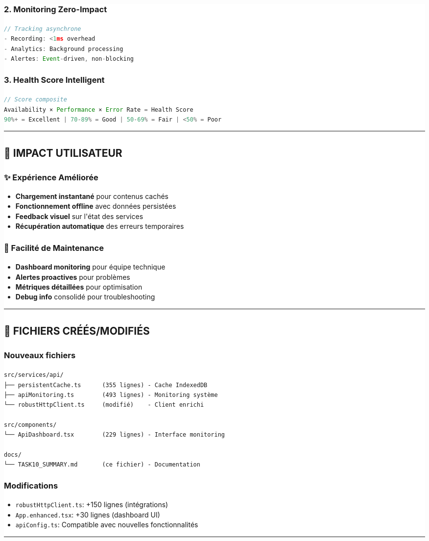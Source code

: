 ### **2. Monitoring Zero-Impact**
```typescript
// Tracking asynchrone
- Recording: <1ms overhead
- Analytics: Background processing
- Alertes: Event-driven, non-blocking
```

### **3. Health Score Intelligent**
```typescript
// Score composite
Availability × Performance × Error Rate = Health Score
90%+ = Excellent | 70-89% = Good | 50-69% = Fair | <50% = Poor
```

---

## 🚀 **IMPACT UTILISATEUR**

### **✨ Expérience Améliorée**
- **Chargement instantané** pour contenus cachés
- **Fonctionnement offline** avec données persistées
- **Feedback visuel** sur l'état des services
- **Récupération automatique** des erreurs temporaires

### **🔧 Facilité de Maintenance**
- **Dashboard monitoring** pour équipe technique
- **Alertes proactives** pour problèmes
- **Métriques détaillées** pour optimisation
- **Debug info** consolidé pour troubleshooting

---

## 📁 **FICHIERS CRÉÉS/MODIFIÉS**

### **Nouveaux fichiers**
```
src/services/api/
├── persistentCache.ts      (355 lignes) - Cache IndexedDB
├── apiMonitoring.ts        (493 lignes) - Monitoring système
└── robustHttpClient.ts     (modifié)    - Client enrichi

src/components/
└── ApiDashboard.tsx        (229 lignes) - Interface monitoring

docs/
└── TASK10_SUMMARY.md       (ce fichier) - Documentation
```

### **Modifications**
- `robustHttpClient.ts`: +150 lignes (intégrations)
- `App.enhanced.tsx`: +30 lignes (dashboard UI)
- `apiConfig.ts`: Compatible avec nouvelles fonctionnalités

---